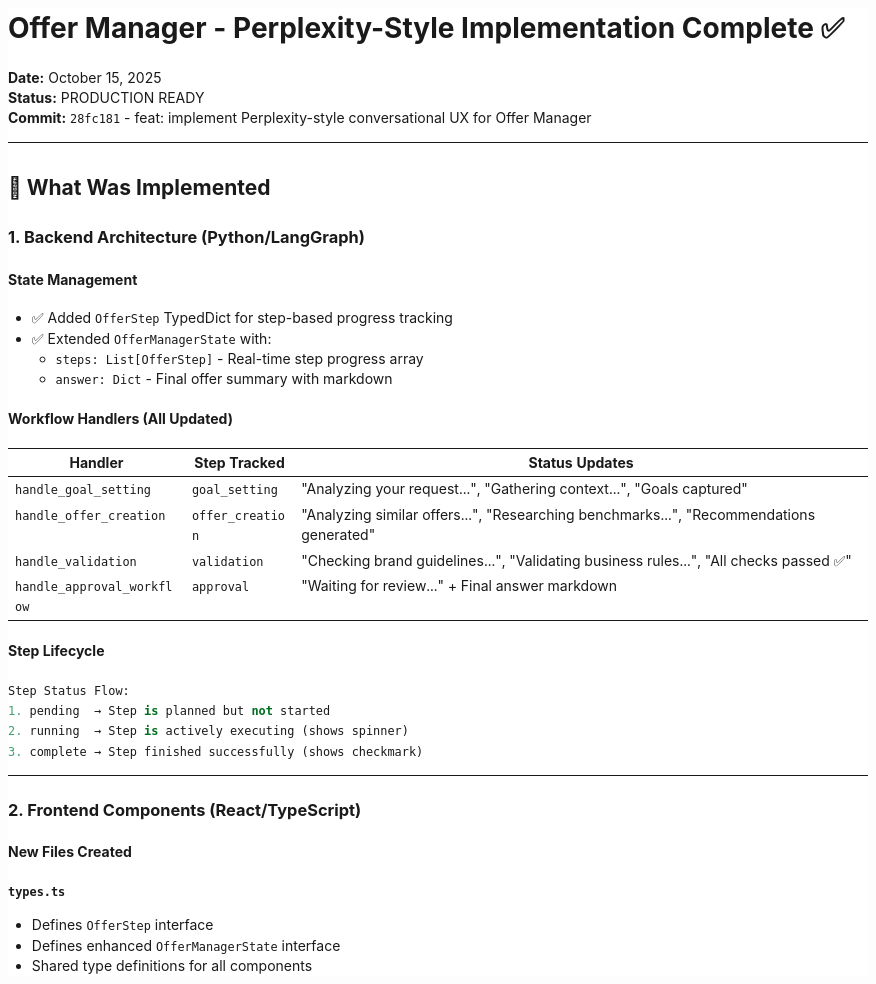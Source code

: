 # Offer Manager - Perplexity-Style Implementation Complete ✅

**Date:** October 15, 2025  
**Status:** PRODUCTION READY  
**Commit:** `28fc181` - feat: implement Perplexity-style conversational UX for Offer Manager

---

## 🎯 What Was Implemented

### **1. Backend Architecture (Python/LangGraph)**

#### **State Management**

- ✅ Added `OfferStep` TypedDict for step-based progress tracking
- ✅ Extended `OfferManagerState` with:
  - `steps: List[OfferStep]` - Real-time step progress array
  - `answer: Dict` - Final offer summary with markdown

#### **Workflow Handlers** (All Updated)

| Handler                    | Step Tracked     | Status Updates                                                                          |
| -------------------------- | ---------------- | --------------------------------------------------------------------------------------- |
| `handle_goal_setting`      | `goal_setting`   | "Analyzing your request...", "Gathering context...", "Goals captured"                   |
| `handle_offer_creation`    | `offer_creation` | "Analyzing similar offers...", "Researching benchmarks...", "Recommendations generated" |
| `handle_validation`        | `validation`     | "Checking brand guidelines...", "Validating business rules...", "All checks passed ✅"  |
| `handle_approval_workflow` | `approval`       | "Waiting for review..." + Final answer markdown                                         |

#### **Step Lifecycle**

```python
Step Status Flow:
1. pending  → Step is planned but not started
2. running  → Step is actively executing (shows spinner)
3. complete → Step finished successfully (shows checkmark)
```

---

### **2. Frontend Components (React/TypeScript)**

#### **New Files Created**

**`types.ts`**

- Defines `OfferStep` interface
- Defines enhanced `OfferManagerState` interface
- Shared type definitions for all components
